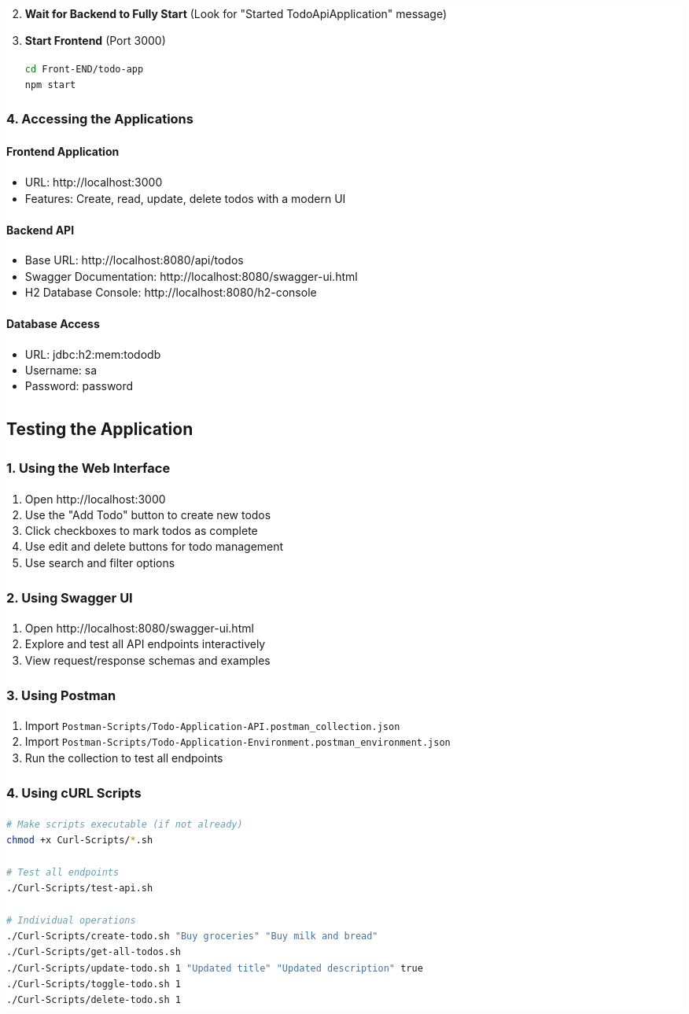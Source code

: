 2. **Wait for Backend to Fully Start** (Look for "Started TodoApiApplication" message)

3. **Start Frontend** (Port 3000)
   ```bash
   cd Front-END/todo-app
   npm start
   ```

### 4. Accessing the Applications

#### Frontend Application
- URL: http://localhost:3000
- Features: Create, read, update, delete todos with a modern UI

#### Backend API
- Base URL: http://localhost:8080/api/todos
- Swagger Documentation: http://localhost:8080/swagger-ui.html
- H2 Database Console: http://localhost:8080/h2-console

#### Database Access
- URL: jdbc:h2:mem:tododb
- Username: sa
- Password: password

## Testing the Application

### 1. Using the Web Interface
1. Open http://localhost:3000
2. Use the "Add Todo" button to create new todos
3. Click checkboxes to mark todos as complete
4. Use edit and delete buttons for todo management
5. Use search and filter options

### 2. Using Swagger UI
1. Open http://localhost:8080/swagger-ui.html
2. Explore and test all API endpoints interactively
3. View request/response schemas and examples

### 3. Using Postman
1. Import `Postman-Scripts/Todo-Application-API.postman_collection.json`
2. Import `Postman-Scripts/Todo-Application-Environment.postman_environment.json`
3. Run the collection to test all endpoints

### 4. Using cURL Scripts
```bash
# Make scripts executable (if not already)
chmod +x Curl-Scripts/*.sh

# Test all endpoints
./Curl-Scripts/test-api.sh

# Individual operations
./Curl-Scripts/create-todo.sh "Buy groceries" "Buy milk and bread"
./Curl-Scripts/get-all-todos.sh
./Curl-Scripts/update-todo.sh 1 "Updated title" "Updated description" true
./Curl-Scripts/toggle-todo.sh 1
./Curl-Scripts/delete-todo.sh 1
```
